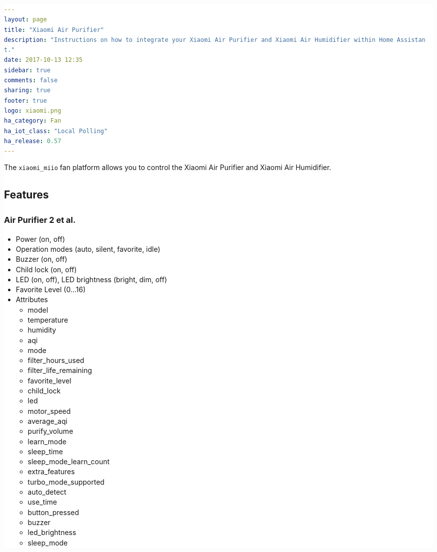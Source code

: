 ```yaml
---
layout: page
title: "Xiaomi Air Purifier"
description: "Instructions on how to integrate your Xiaomi Air Purifier and Xiaomi Air Humidifier within Home Assistant."
date: 2017-10-13 12:35
sidebar: true
comments: false
sharing: true
footer: true
logo: xiaomi.png
ha_category: Fan
ha_iot_class: "Local Polling"
ha_release: 0.57
---
```


The `xiaomi_miio` fan platform allows you to control the Xiaomi Air Purifier and Xiaomi Air Humidifier.

## Features

### Air Purifier 2 et al.

- Power (on, off)
- Operation modes (auto, silent, favorite, idle)
- Buzzer (on, off)
- Child lock (on, off)
- LED (on, off), LED brightness (bright, dim, off)
- Favorite Level (0...16)
- Attributes
  - model
  - temperature
  - humidity
  - aqi
  - mode
  - filter_hours_used
  - filter_life_remaining
  - favorite_level
  - child_lock
  - led
  - motor_speed
  - average_aqi
  - purify_volume
  - learn_mode
  - sleep_time
  - sleep_mode_learn_count
  - extra_features
  - turbo_mode_supported
  - auto_detect
  - use_time
  - button_pressed
  - buzzer
  - led_brightness
  - sleep_mode
